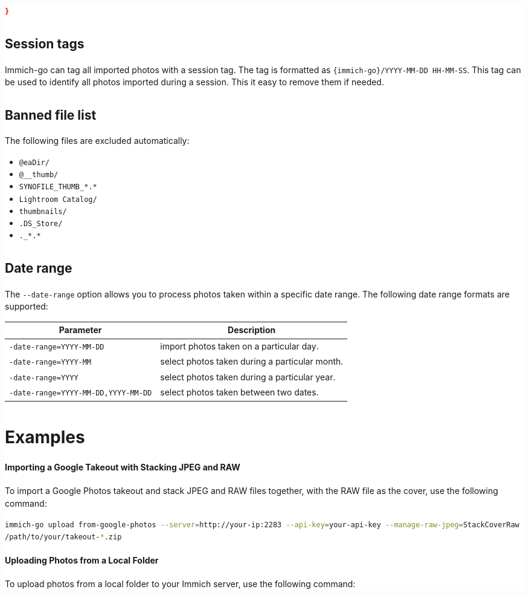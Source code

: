 ```json
}
```

## Session tags
Immich-go can tag all imported photos with a session tag. The tag is formatted as `{immich-go}/YYYY-MM-DD HH-MM-SS`. This tag can be used to identify all photos imported during a session. This it easy to remove them if needed.


## Banned file list
The following files are excluded automatically:
- `@eaDir/`
- `@__thumb/`
- `SYNOFILE_THUMB_*.*`
- `Lightroom Catalog/`
- `thumbnails/`
- `.DS_Store/`
- `._*.*`

## Date range

The `--date-range` option allows you to process photos taken within a specific date range. The following date range formats are supported:

| **Parameter**                       | **Description**                                |
| ----------------------------------- | ---------------------------------------------- |
| `-date-range=YYYY-MM-DD`            | import photos taken on a particular day.       |
| `-date-range=YYYY-MM`               | select photos taken during a particular month. |
| `-date-range=YYYY`                  | select photos taken during a particular year.  |
| `-date-range=YYYY-MM-DD,YYYY-MM-DD` | select photos taken between two dates.         |



# Examples

#### Importing a Google Takeout with Stacking JPEG and RAW

To import a Google Photos takeout and stack JPEG and RAW files together, with the RAW file as the cover, use the following command:

```bash
immich-go upload from-google-photos --server=http://your-ip:2283 --api-key=your-api-key --manage-raw-jpeg=StackCoverRaw /path/to/your/takeout-*.zip
```

#### Uploading Photos from a Local Folder

To upload photos from a local folder to your Immich server, use the following command:
